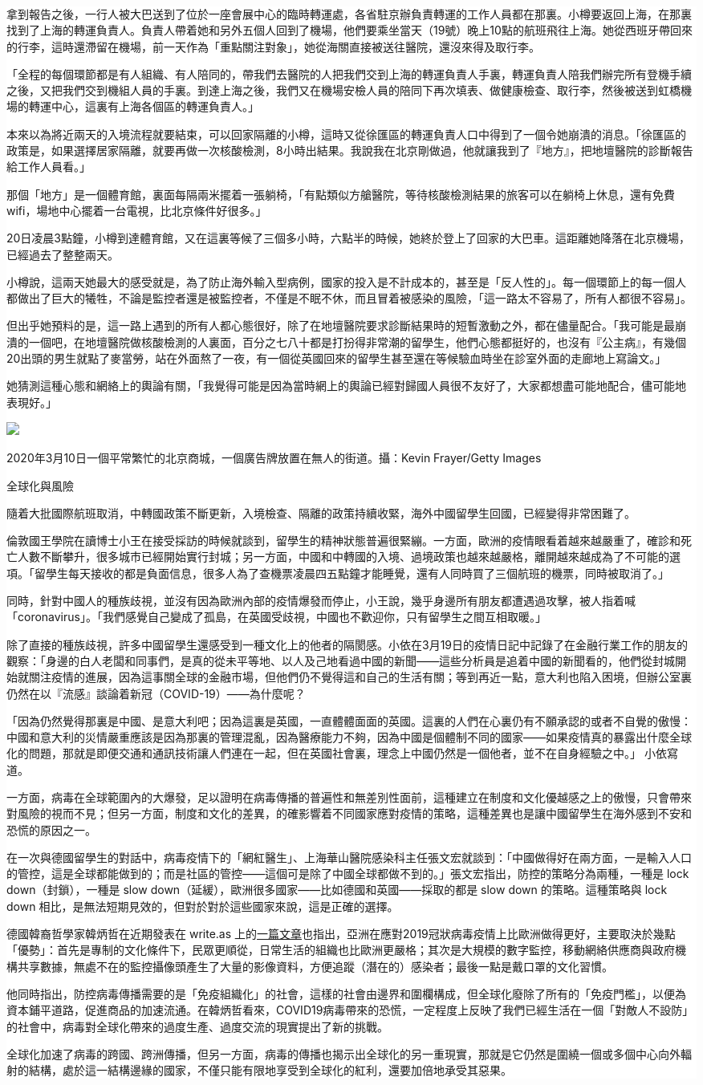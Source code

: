 拿到報告之後，一行人被大巴送到了位於一座會展中心的臨時轉運處，各省駐京辦負責轉運的工作人員都在那裏。小樽要返回上海，在那裏找到了上海的轉運負責人。負責人帶着她和另外五個人回到了機場，他們要乘坐當天（19號）晚上10點的航班飛往上海。她從西班牙帶回來的行李，這時還滯留在機場，前一天作為「重點關注對象」，她從海關直接被送往醫院，還沒來得及取行李。

「全程的每個環節都是有人組織、有人陪同的，帶我們去醫院的人把我們交到上海的轉運負責人手裏，轉運負責人陪我們辦完所有登機手續之後，又把我們交到機組人員的手裏。到達上海之後，我們又在機場安檢人員的陪同下再次填表、做健康檢查、取行李，然後被送到虹橋機場的轉運中心，這裏有上海各個區的轉運負責人。」

本來以為將近兩天的入境流程就要結束，可以回家隔離的小樽，這時又從徐匯區的轉運負責人口中得到了一個令她崩潰的消息。「徐匯區的政策是，如果選擇居家隔離，就要再做一次核酸檢測，8小時出結果。我說我在北京剛做過，他就讓我到了『地方』，把地壇醫院的診斷報告給工作人員看。」

那個「地方」是一個體育館，裏面每隔兩米擺着一張躺椅，「有點類似方艙醫院，等待核酸檢測結果的旅客可以在躺椅上休息，還有免費wifi，場地中心擺着一台電視，比北京條件好很多。」

20日凌晨3點鐘，小樽到達體育館，又在這裏等候了三個多小時，六點半的時候，她終於登上了回家的大巴車。這距離她降落在北京機場，已經過去了整整兩天。

小樽說，這兩天她最大的感受就是，為了防止海外輸入型病例，國家的投入是不計成本的，甚至是「反人性的」。每一個環節上的每一個人都做出了巨大的犧牲，不論是監控者還是被監控者，不僅是不眠不休，而且冒着被感染的風險，「這一路太不容易了，所有人都很不容易」。

但出乎她預料的是，這一路上遇到的所有人都心態很好，除了在地壇醫院要求診斷結果時的短暫激動之外，都在儘量配合。「我可能是最崩潰的一個吧，在地壇醫院做核酸檢測的人裏面，百分之七八十都是打扮得非常潮的留學生，他們心態都挺好的，也沒有『公主病』，有幾個20出頭的男生就點了麥當勞，站在外面熬了一夜，有一個從英國回來的留學生甚至還在等候驗血時坐在診室外面的走廊地上寫論文。」

她猜測這種心態和網絡上的輿論有關，「我覺得可能是因為當時網上的輿論已經對歸國人員很不友好了，大家都想盡可能地配合，儘可能地表現好。」

![](https://images.weserv.nl/?url=https%3A//d32kak7w9u5ewj.cloudfront.net/media/image/2020/03/aa2d9bd9ab5741f0823dc51dbb153215.jpg%3FimageView2/1/w/1080/h/720/format/jpg)

2020年3月10日一個平常繁忙的北京商城，一個廣告牌放置在無人的街道。攝：Kevin Frayer/Getty Images

全球化與風險

隨着大批國際航班取消，中轉國政策不斷更新，入境檢查、隔離的政策持續收緊，海外中國留學生回國，已經變得非常困難了。

倫敦國王學院在讀博士小王在接受採訪的時候就談到，留學生的精神狀態普遍很緊繃。一方面，歐洲的疫情眼看着越來越嚴重了，確診和死亡人數不斷攀升，很多城市已經開始實行封城；另一方面，中國和中轉國的入境、過境政策也越來越嚴格，離開越來越成為了不可能的選項。「留學生每天接收的都是負面信息，很多人為了查機票凌晨四五點鐘才能睡覺，還有人同時買了三個航班的機票，同時被取消了。」

同時，針對中國人的種族歧視，並沒有因為歐洲內部的疫情爆發而停止，小王說，幾乎身邊所有朋友都遭遇過攻擊，被人指着喊「coronavirus」。「我們感覺自己變成了孤島，在英國受歧視，中國也不歡迎你，只有留學生之間互相取暖。」

除了直接的種族歧視，許多中國留學生還感受到一種文化上的他者的隔閡感。小依在3月19日的疫情日記中記錄了在金融行業工作的朋友的觀察：「身邊的白人老闆和同事們，是真的從未平等地、以人及己地看過中國的新聞——這些分析員是追着中國的新聞看的，他們從封城開始就關注疫情的進展，因為這事關全球的金融市場，但他們仍不覺得這和自己的生活有關；等到再近一點，意大利也陷入困境，但辦公室裏仍然在以『流感』談論着新冠（COVID-19）——為什麼呢？

「因為仍然覺得那裏是中國、是意大利吧；因為這裏是英國，一直體體面面的英國。這裏的人們在心裏仍有不願承認的或者不自覺的傲慢：中國和意大利的災情嚴重應該是因為那裏的管理混亂，因為醫療能力不夠，因為中國是個體制不同的國家——如果疫情真的暴露出什麼全球化的問題，那就是即便交通和通訊技術讓人們連在一起，但在英國社會裏，理念上中國仍然是一個他者，並不在自身經驗之中。」 小依寫道。

一方面，病毒在全球範圍內的大爆發，足以證明在病毒傳播的普遍性和無差別性面前，這種建立在制度和文化優越感之上的傲慢，只會帶來對風險的視而不見；但另一方面，制度和文化的差異，的確影響着不同國家應對疫情的策略，這種差異也是讓中國留學生在海外感到不安和恐慌的原因之一。

在一次與德國留學生的對話中，病毒疫情下的「網紅醫生」、上海華山醫院感染科主任張文宏就談到：「中國做得好在兩方面，一是輸入人口的管控，這是全球都能做到的；而是社區的管控——這個可是除了中國全球都做不到的。」張文宏指出，防控的策略分為兩種，一種是 lock down（封鎖），一種是 slow down（延緩），歐洲很多國家——比如德國和英國——採取的都是 slow down 的策略。這種策略與 lock down 相比，是無法短期見效的，但對於對於這些國家來說，這是正確的選擇。

德國韓裔哲學家韓炳哲在近期發表在 write.as 上的[一篇文章](https://write.as/0hwmokmqr13vm2fw.md?fbclid=IwAR3XwjnxoTBa7Qik-cF85oW0i0mszNcw7NI_c8yPq3EYp0x9CXaJYq9pbzU&from=timeline)也指出，亞洲在應對2019冠狀病毒疫情上比歐洲做得更好，主要取決於幾點「優勢」：首先是專制的文化條件下，民眾更順從，日常生活的組織也比歐洲更嚴格；其次是大規模的數字監控，移動網絡供應商與政府機構共享數據，無處不在的監控攝像頭產生了大量的影像資料，方便追蹤（潛在的）感染者；最後一點是戴口罩的文化習慣。

他同時指出，防控病毒傳播需要的是「免疫組織化」的社會，這樣的社會由邊界和圍欄構成，但全球化廢除了所有的「免疫門檻」，以便為資本鋪平道路，促進商品的加速流通。在韓炳哲看來，COVID19病毒帶來的恐慌，一定程度上反映了我們已經生活在一個「對敵人不設防」的社會中，病毒對全球化帶來的過度生產、過度交流的現實提出了新的挑戰。

全球化加速了病毒的跨國、跨洲傳播，但另一方面，病毒的傳播也揭示出全球化的另一重現實，那就是它仍然是圍繞一個或多個中心向外輻射的結構，處於這一結構邊緣的國家，不僅只能有限地享受到全球化的紅利，還要加倍地承受其惡果。
